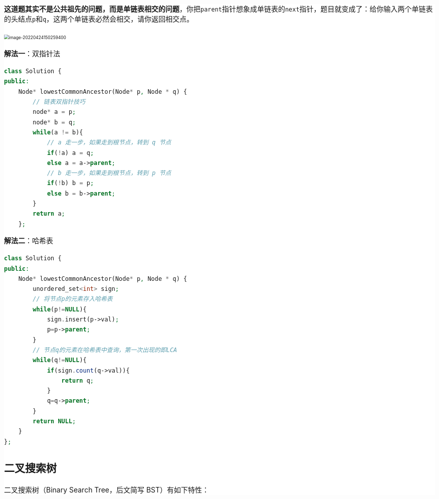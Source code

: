 **这道题其实不是公共祖先的问题，而是单链表相交的问题**，你把`parent`指针想象成单链表的`next`指针，题目就变成了：给你输入两个单链表的头结点`p`和`q`，这两个单链表必然会相交，请你返回相交点。

<img src="https://gcore.jsdelivr.net/gh/gp868/myFigures/img/202204241502457.png" alt="image-20220424150259400" style="zoom:60%;" />

**解法一**：双指针法

```php
class Solution {
public:
    Node* lowestCommonAncestor(Node* p, Node * q) {
		// 链表双指针技巧
    	node* a = p;
        node* b = q;
        while(a != b){
            // a 走一步，如果走到根节点，转到 q 节点
            if(!a) a = q;
            else a = a->parent;
            // b 走一步，如果走到根节点，转到 p 节点
            if(!b) b = p;
            else b = b->parent;
        }
        return a;
    };
```

**解法二**：哈希表

```php
class Solution {
public:
    Node* lowestCommonAncestor(Node* p, Node * q) {
        unordered_set<int> sign;
        // 将节点p的元素存入哈希表
        while(p!=NULL){
            sign.insert(p->val);
            p=p->parent;
        }
        // 节点q的元素在哈希表中查询，第一次出现的即LCA
        while(q!=NULL){
            if(sign.count(q->val)){
                return q;
            }
            q=q->parent;
        }
        return NULL;
    }
};
```

## 二叉搜索树

二叉搜索树（Binary Search Tree，后文简写 BST）有如下特性：
